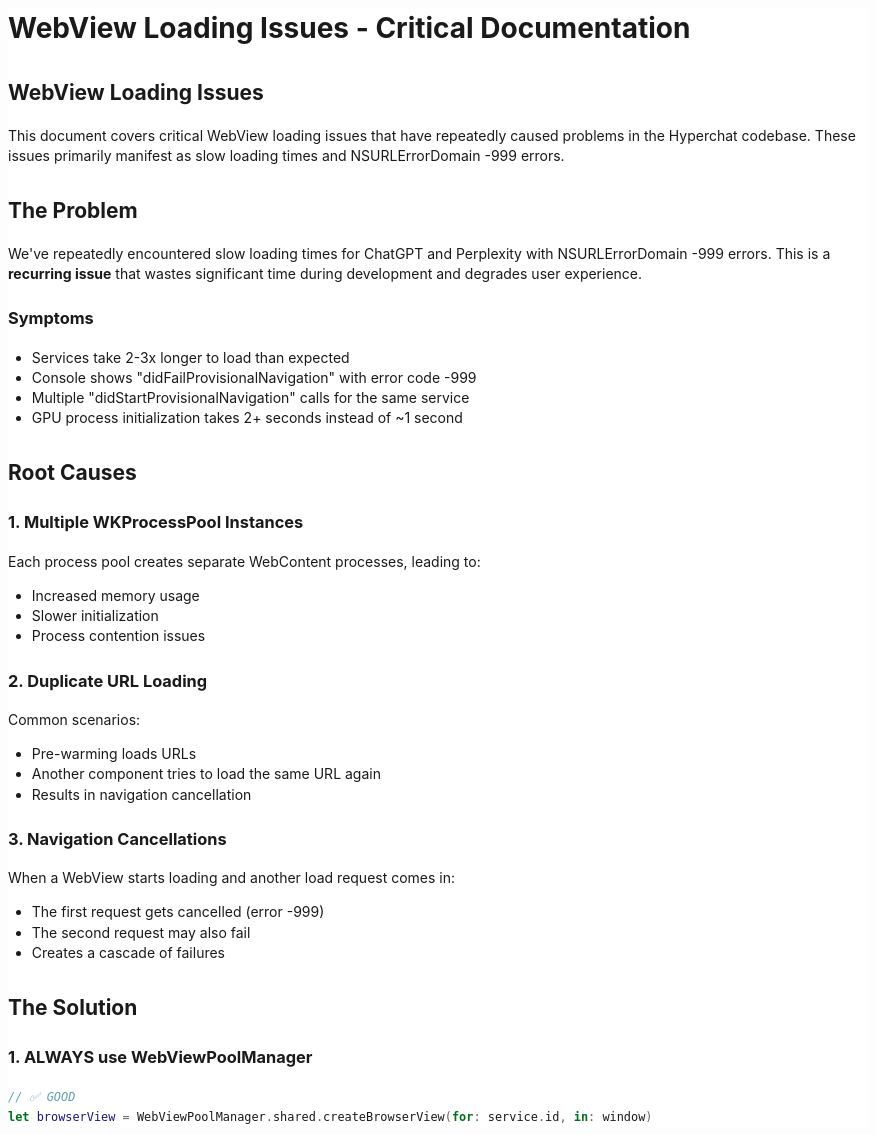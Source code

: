 # WebView Loading Issues - Critical Documentation

## WebView Loading Issues

This document covers critical WebView loading issues that have repeatedly caused problems in the Hyperchat codebase. These issues primarily manifest as slow loading times and NSURLErrorDomain -999 errors.

## The Problem

We've repeatedly encountered slow loading times for ChatGPT and Perplexity with NSURLErrorDomain -999 errors. This is a **recurring issue** that wastes significant time during development and degrades user experience.

### Symptoms
- Services take 2-3x longer to load than expected
- Console shows "didFailProvisionalNavigation" with error code -999
- Multiple "didStartProvisionalNavigation" calls for the same service
- GPU process initialization takes 2+ seconds instead of ~1 second

## Root Causes

### 1. Multiple WKProcessPool Instances
Each process pool creates separate WebContent processes, leading to:
- Increased memory usage
- Slower initialization
- Process contention issues

### 2. Duplicate URL Loading
Common scenarios:
- Pre-warming loads URLs
- Another component tries to load the same URL again
- Results in navigation cancellation

### 3. Navigation Cancellations
When a WebView starts loading and another load request comes in:
- The first request gets cancelled (error -999)
- The second request may also fail
- Creates a cascade of failures

## The Solution

### 1. ALWAYS use WebViewPoolManager
```swift
// ✅ GOOD
let browserView = WebViewPoolManager.shared.createBrowserView(for: service.id, in: window)
```
